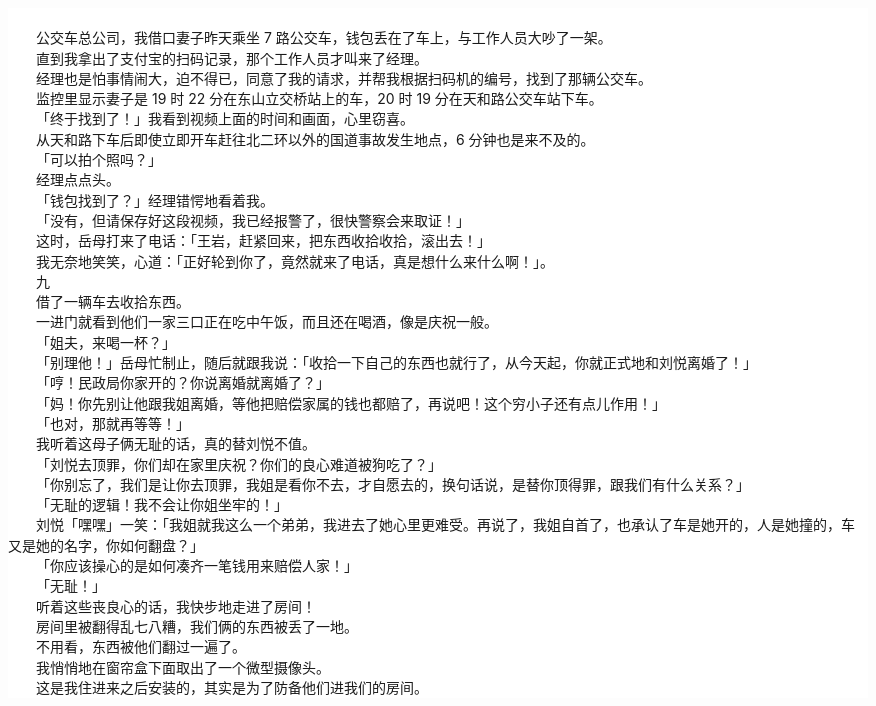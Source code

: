 <br>   
&emsp;&emsp;公交车总公司，我借口妻子昨天乘坐 7 路公交车，钱包丢在了车上，与工作人员大吵了一架。  
<br>   
&emsp;&emsp;直到我拿出了支付宝的扫码记录，那个工作人员才叫来了经理。  
<br>   
&emsp;&emsp;经理也是怕事情闹大，迫不得已，同意了我的请求，并帮我根据扫码机的编号，找到了那辆公交车。  
<br>   
&emsp;&emsp;监控里显示妻子是 19 时 22 分在东山立交桥站上的车，20 时 19 分在天和路公交车站下车。  
<br>   
&emsp;&emsp;「终于找到了！」我看到视频上面的时间和画面，心里窃喜。  
<br>   
&emsp;&emsp;从天和路下车后即使立即开车赶往北二环以外的国道事故发生地点，6 分钟也是来不及的。  
<br>   
&emsp;&emsp;「可以拍个照吗？」  
<br>   
&emsp;&emsp;经理点点头。  
<br>   
&emsp;&emsp;「钱包找到了？」经理错愕地看着我。  
<br>   
&emsp;&emsp;「没有，但请保存好这段视频，我已经报警了，很快警察会来取证！」  
<br>   
&emsp;&emsp;这时，岳母打来了电话：「王岩，赶紧回来，把东西收拾收拾，滚出去！」  
<br>   
&emsp;&emsp;我无奈地笑笑，心道：「正好轮到你了，竟然就来了电话，真是想什么来什么啊！」。  
<br>   
&emsp;&emsp;九  
<br>   
&emsp;&emsp;借了一辆车去收拾东西。  
<br>   
&emsp;&emsp;一进门就看到他们一家三口正在吃中午饭，而且还在喝酒，像是庆祝一般。  
<br>   
&emsp;&emsp;「姐夫，来喝一杯？」  
<br>   
&emsp;&emsp;「别理他！」岳母忙制止，随后就跟我说：「收拾一下自己的东西也就行了，从今天起，你就正式地和刘悦离婚了！」  
<br>   
&emsp;&emsp;「哼！民政局你家开的？你说离婚就离婚了？」  
<br>   
&emsp;&emsp;「妈！你先别让他跟我姐离婚，等他把赔偿家属的钱也都赔了，再说吧！这个穷小子还有点儿作用！」  
<br>   
&emsp;&emsp;「也对，那就再等等！」  
<br>   
&emsp;&emsp;我听着这母子俩无耻的话，真的替刘悦不值。  
<br>   
&emsp;&emsp;「刘悦去顶罪，你们却在家里庆祝？你们的良心难道被狗吃了？」  
<br>   
&emsp;&emsp;「你别忘了，我们是让你去顶罪，我姐是看你不去，才自愿去的，换句话说，是替你顶得罪，跟我们有什么关系？」  
<br>   
&emsp;&emsp;「无耻的逻辑！我不会让你姐坐牢的！」  
<br>   
&emsp;&emsp;刘悦「嘿嘿」一笑：「我姐就我这么一个弟弟，我进去了她心里更难受。再说了，我姐自首了，也承认了车是她开的，人是她撞的，车又是她的名字，你如何翻盘？」  
<br>   
&emsp;&emsp;「你应该操心的是如何凑齐一笔钱用来赔偿人家！」  
<br>   
&emsp;&emsp;「无耻！」  
<br>   
&emsp;&emsp;听着这些丧良心的话，我快步地走进了房间！  
<br>   
&emsp;&emsp;房间里被翻得乱七八糟，我们俩的东西被丢了一地。  
<br>   
&emsp;&emsp;不用看，东西被他们翻过一遍了。  
<br>   
&emsp;&emsp;我悄悄地在窗帘盒下面取出了一个微型摄像头。  
<br>   
&emsp;&emsp;这是我住进来之后安装的，其实是为了防备他们进我们的房间。  